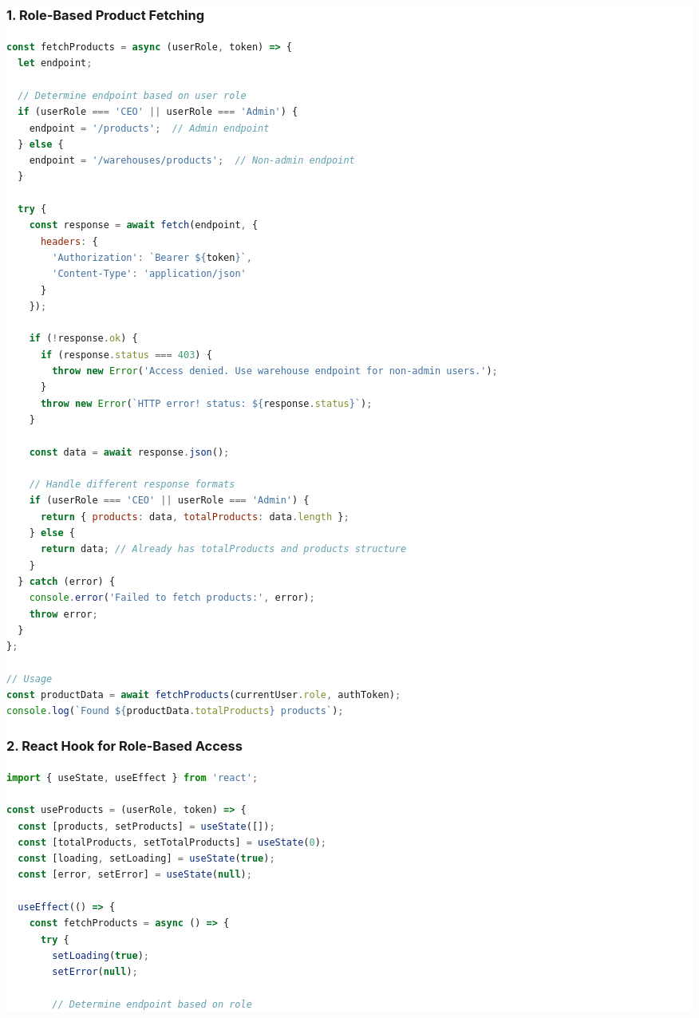 ### **1. Role-Based Product Fetching**
```javascript
const fetchProducts = async (userRole, token) => {
  let endpoint;
  
  // Determine endpoint based on user role
  if (userRole === 'CEO' || userRole === 'Admin') {
    endpoint = '/products';  // Admin endpoint
  } else {
    endpoint = '/warehouses/products';  // Non-admin endpoint
  }

  try {
    const response = await fetch(endpoint, {
      headers: {
        'Authorization': `Bearer ${token}`,
        'Content-Type': 'application/json'
      }
    });

    if (!response.ok) {
      if (response.status === 403) {
        throw new Error('Access denied. Use warehouse endpoint for non-admin users.');
      }
      throw new Error(`HTTP error! status: ${response.status}`);
    }

    const data = await response.json();
    
    // Handle different response formats
    if (userRole === 'CEO' || userRole === 'Admin') {
      return { products: data, totalProducts: data.length };
    } else {
      return data; // Already has totalProducts and products structure
    }
  } catch (error) {
    console.error('Failed to fetch products:', error);
    throw error;
  }
};

// Usage
const productData = await fetchProducts(currentUser.role, authToken);
console.log(`Found ${productData.totalProducts} products`);
```

### **2. React Hook for Role-Based Access**
```jsx
import { useState, useEffect } from 'react';

const useProducts = (userRole, token) => {
  const [products, setProducts] = useState([]);
  const [totalProducts, setTotalProducts] = useState(0);
  const [loading, setLoading] = useState(true);
  const [error, setError] = useState(null);

  useEffect(() => {
    const fetchProducts = async () => {
      try {
        setLoading(true);
        setError(null);

        // Determine endpoint based on role
```